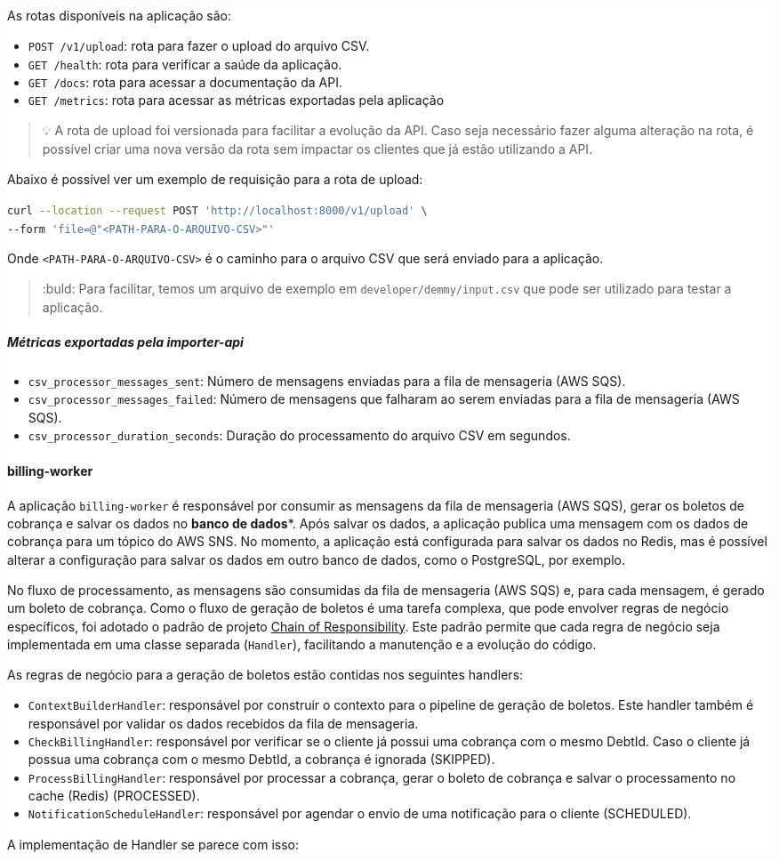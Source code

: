 As rotas disponíveis na aplicação são:

- `POST /v1/upload`: rota para fazer o upload do arquivo CSV.
- `GET /health`: rota para verificar a saúde da aplicação.
- `GET /docs`: rota para acessar a documentação da API.
- `GET /metrics`: rota para acessar as métricas exportadas pela aplicação

> :bulb: A rota de upload foi versionada para facilitar a evolução da API. Caso seja necessário fazer alguma alteração na rota, é possível criar uma nova versão da rota sem impactar os clientes que já estão utilizando a API.

Abaixo é possível ver um exemplo de requisição para a rota de upload:

```bash
curl --location --request POST 'http://localhost:8000/v1/upload' \
--form 'file=@"<PATH-PARA-O-ARQUIVO-CSV>"'
```

Onde `<PATH-PARA-O-ARQUIVO-CSV>` é o caminho para o arquivo CSV que será enviado para a aplicação.

> :buld: Para facilitar, temos um arquivo de exemplo em `developer/demmy/input.csv` que pode ser utilizado para testar a aplicação.

##### Métricas exportadas pela importer-api

- `csv_processor_messages_sent`: Número de mensagens enviadas para a fila de mensageria (AWS SQS).
- `csv_processor_messages_failed`: Número de mensagens que falharam ao serem enviadas para a fila de mensageria (AWS SQS).
- `csv_processor_duration_seconds`: Duração do processamento do arquivo CSV em segundos.

#### billing-worker

A aplicação `billing-worker` é responsável por consumir as mensagens da fila de mensageria (AWS SQS), gerar os boletos de cobrança e salvar os dados no **banco de dados***. Após salvar os dados, a aplicação publica uma mensagem com os dados de cobrança para um tópico do AWS SNS.
No momento, a aplicação está configurada para salvar os dados no Redis, mas é possível alterar a configuração para salvar os dados em outro banco de dados, como o PostgreSQL, por exemplo.

No fluxo de processamento, as mensagens são consumidas da fila de mensageria (AWS SQS) e, para cada mensagem, é gerado um boleto de cobrança. Como o fluxo de geração de boletos é uma tarefa complexa, que pode envolver regras de negócio específicos, foi adotado o padrão de projeto [Chain of Responsibility](https://refactoring.guru/pt-br/design-patterns/chain-of-responsibility). Este padrão permite que cada regra de negócio seja implementada em uma classe separada (`Handler`), facilitando a manutenção e a evolução do código.

As regras de negócio para a geração de boletos estão contidas nos seguintes handlers:

- `ContextBuilderHandler`: responsável por construir o contexto para o pipeline de geração de boletos. Este handler também é responsável por validar os dados recebidos da fila de mensageria.
- `CheckBillingHandler`: responsável por verificar se o cliente já possui uma cobrança com o mesmo DebtId. Caso o cliente já possua uma cobrança com o mesmo DebtId, a cobrança é ignorada (SKIPPED).
- `ProcessBillingHandler`: responsável por processar a cobrança, gerar o boleto de cobrança e salvar o processamento no cache (Redis) (PROCESSED).
- `NotificationScheduleHandler`: responsável por agendar o envio de uma notificação para o cliente (SCHEDULED).

A implementação de Handler se parece com isso:
